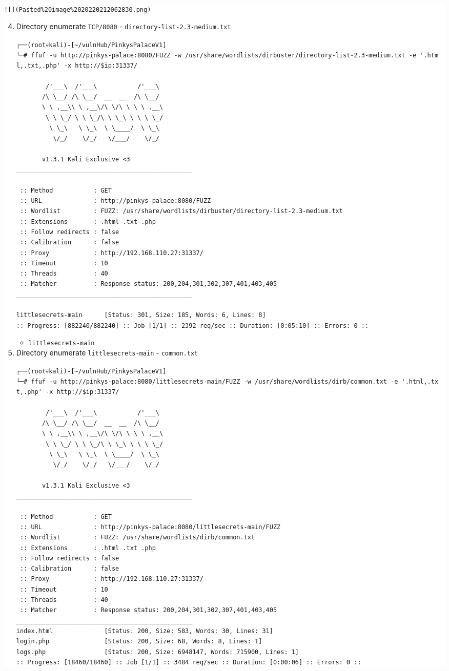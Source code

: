 	![](Pasted%20image%2020220212062830.png)
4. Directory enumerate `TCP/8080` - `directory-list-2.3-medium.txt`
	```
	┌──(root💀kali)-[~/vulnHub/PinkysPalaceV1]
	└─# ffuf -u http://pinkys-palace:8080/FUZZ -w /usr/share/wordlists/dirbuster/directory-list-2.3-medium.txt -e '.html,.txt,.php' -x http://$ip:31337/

			/'___\  /'___\           /'___\       
		   /\ \__/ /\ \__/  __  __  /\ \__/       
		   \ \ ,__\\ \ ,__\/\ \/\ \ \ \ ,__\      
			\ \ \_/ \ \ \_/\ \ \_\ \ \ \ \_/      
			 \ \_\   \ \_\  \ \____/  \ \_\       
			  \/_/    \/_/   \/___/    \/_/       

		   v1.3.1 Kali Exclusive <3
	________________________________________________

	 :: Method           : GET
	 :: URL              : http://pinkys-palace:8080/FUZZ
	 :: Wordlist         : FUZZ: /usr/share/wordlists/dirbuster/directory-list-2.3-medium.txt
	 :: Extensions       : .html .txt .php 
	 :: Follow redirects : false
	 :: Calibration      : false
	 :: Proxy            : http://192.168.110.27:31337/
	 :: Timeout          : 10
	 :: Threads          : 40
	 :: Matcher          : Response status: 200,204,301,302,307,401,403,405
	________________________________________________

	littlesecrets-main      [Status: 301, Size: 185, Words: 6, Lines: 8]
	:: Progress: [882240/882240] :: Job [1/1] :: 2392 req/sec :: Duration: [0:05:10] :: Errors: 0 ::
	```
	- `littlesecrets-main`
5. Directory enumerate `littlesecrets-main` - `common.txt`
	```
	┌──(root💀kali)-[~/vulnHub/PinkysPalaceV1]
	└─# ffuf -u http://pinkys-palace:8080/littlesecrets-main/FUZZ -w /usr/share/wordlists/dirb/common.txt -e '.html,.txt,.php' -x http://$ip:31337/

			/'___\  /'___\           /'___\       
		   /\ \__/ /\ \__/  __  __  /\ \__/       
		   \ \ ,__\\ \ ,__\/\ \/\ \ \ \ ,__\      
			\ \ \_/ \ \ \_/\ \ \_\ \ \ \ \_/      
			 \ \_\   \ \_\  \ \____/  \ \_\       
			  \/_/    \/_/   \/___/    \/_/       

		   v1.3.1 Kali Exclusive <3
	________________________________________________

	 :: Method           : GET
	 :: URL              : http://pinkys-palace:8080/littlesecrets-main/FUZZ
	 :: Wordlist         : FUZZ: /usr/share/wordlists/dirb/common.txt
	 :: Extensions       : .html .txt .php 
	 :: Follow redirects : false
	 :: Calibration      : false
	 :: Proxy            : http://192.168.110.27:31337/
	 :: Timeout          : 10
	 :: Threads          : 40
	 :: Matcher          : Response status: 200,204,301,302,307,401,403,405
	________________________________________________
	index.html              [Status: 200, Size: 583, Words: 30, Lines: 31]
	login.php               [Status: 200, Size: 68, Words: 8, Lines: 1]
	logs.php                [Status: 200, Size: 6948147, Words: 715900, Lines: 1]
	:: Progress: [18460/18460] :: Job [1/1] :: 3484 req/sec :: Duration: [0:00:06] :: Errors: 0 ::
	```